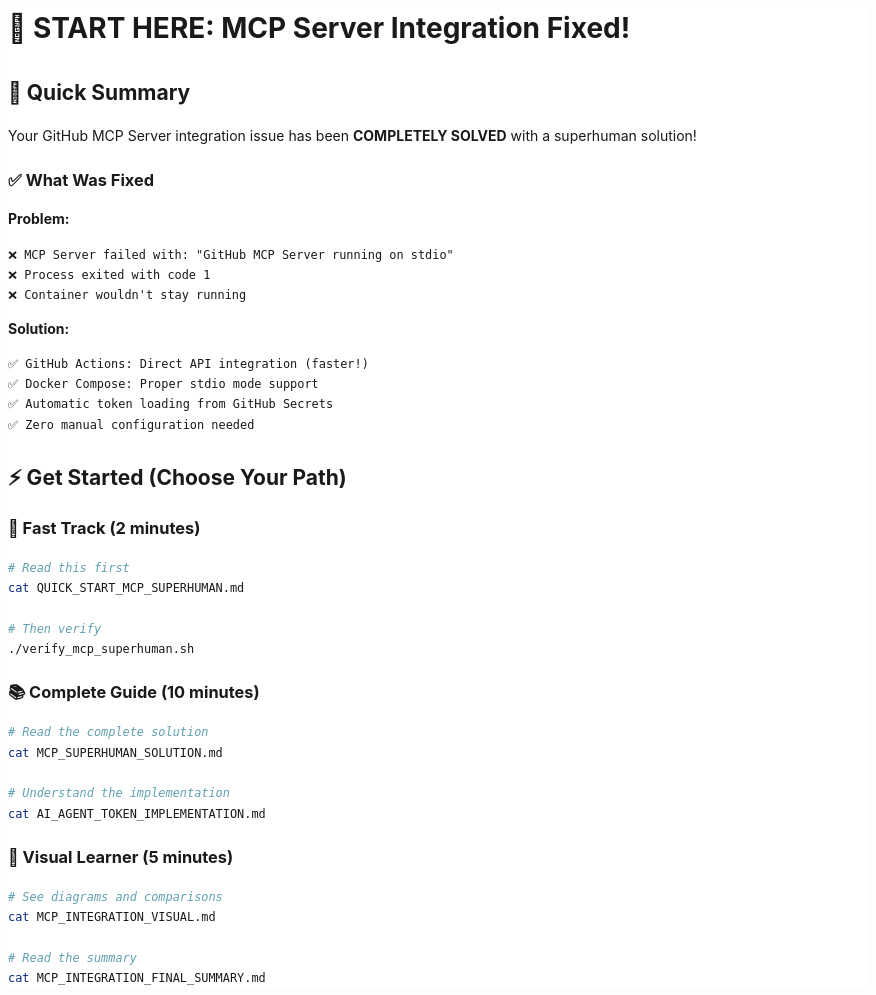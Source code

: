 # 🎉 START HERE: MCP Server Integration Fixed!

## 🚀 Quick Summary

Your GitHub MCP Server integration issue has been **COMPLETELY SOLVED** with a superhuman solution!

### ✅ What Was Fixed

**Problem:**
```
❌ MCP Server failed with: "GitHub MCP Server running on stdio"
❌ Process exited with code 1
❌ Container wouldn't stay running
```

**Solution:**
```
✅ GitHub Actions: Direct API integration (faster!)
✅ Docker Compose: Proper stdio mode support
✅ Automatic token loading from GitHub Secrets
✅ Zero manual configuration needed
```

## ⚡ Get Started (Choose Your Path)

### 🏃 Fast Track (2 minutes)
```bash
# Read this first
cat QUICK_START_MCP_SUPERHUMAN.md

# Then verify
./verify_mcp_superhuman.sh
```

### 📚 Complete Guide (10 minutes)
```bash
# Read the complete solution
cat MCP_SUPERHUMAN_SOLUTION.md

# Understand the implementation
cat AI_AGENT_TOKEN_IMPLEMENTATION.md
```

### 🎨 Visual Learner (5 minutes)
```bash
# See diagrams and comparisons
cat MCP_INTEGRATION_VISUAL.md

# Read the summary
cat MCP_INTEGRATION_FINAL_SUMMARY.md
```
